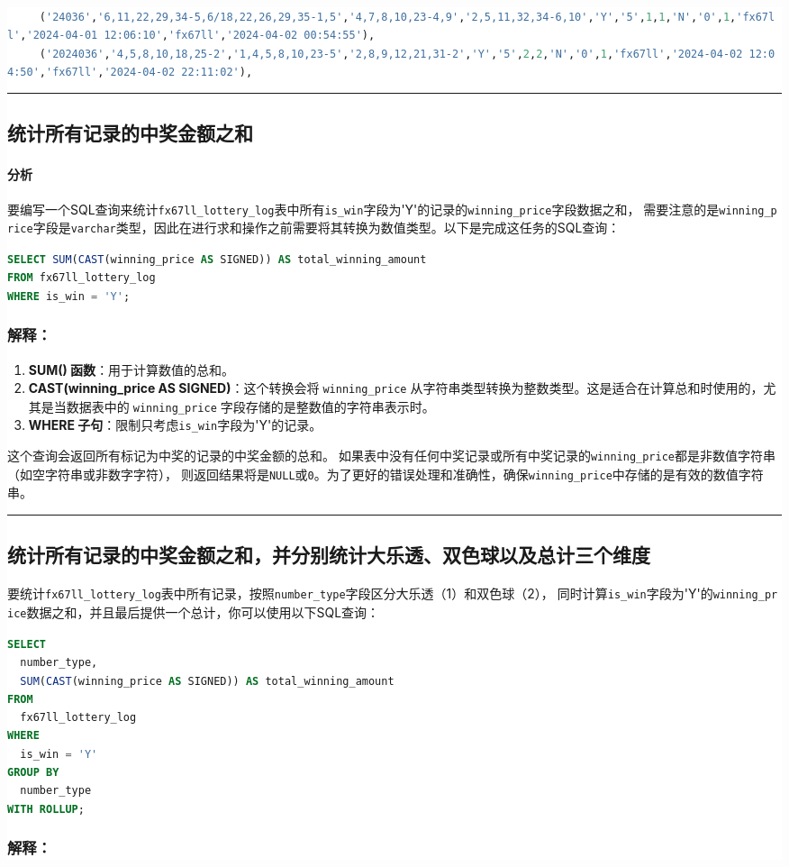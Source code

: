 ```sql
	 ('24036','6,11,22,29,34-5,6/18,22,26,29,35-1,5','4,7,8,10,23-4,9','2,5,11,32,34-6,10','Y','5',1,1,'N','0',1,'fx67ll','2024-04-01 12:06:10','fx67ll','2024-04-02 00:54:55'),
	 ('2024036','4,5,8,10,18,25-2','1,4,5,8,10,23-5','2,8,9,12,21,31-2','Y','5',2,2,'N','0',1,'fx67ll','2024-04-02 12:04:50','fx67ll','2024-04-02 22:11:02'),

```


-------------------------------------------------------------------------------------------------------------------------------------
## 统计所有记录的中奖金额之和  
#### 分析
要编写一个SQL查询来统计`fx67ll_lottery_log`表中所有`is_win`字段为'Y'的记录的`winning_price`字段数据之和，
需要注意的是`winning_price`字段是`varchar`类型，因此在进行求和操作之前需要将其转换为数值类型。以下是完成这任务的SQL查询：

```sql
SELECT SUM(CAST(winning_price AS SIGNED)) AS total_winning_amount
FROM fx67ll_lottery_log
WHERE is_win = 'Y';
```

### 解释：

1. **SUM() 函数**：用于计算数值的总和。
2. **CAST(winning_price AS SIGNED)**：这个转换会将 `winning_price` 从字符串类型转换为整数类型。这是适合在计算总和时使用的，尤其是当数据表中的 `winning_price` 字段存储的是整数值的字符串表示时。
3. **WHERE 子句**：限制只考虑`is_win`字段为'Y'的记录。

这个查询会返回所有标记为中奖的记录的中奖金额的总和。
如果表中没有任何中奖记录或所有中奖记录的`winning_price`都是非数值字符串（如空字符串或非数字字符），
则返回结果将是`NULL`或`0`。为了更好的错误处理和准确性，确保`winning_price`中存储的是有效的数值字符串。


-------------------------------------------------------------------------------------------------------------------------------------
## 统计所有记录的中奖金额之和，并分别统计大乐透、双色球以及总计三个维度
要统计`fx67ll_lottery_log`表中所有记录，按照`number_type`字段区分大乐透（1）和双色球（2），
同时计算`is_win`字段为'Y'的`winning_price`数据之和，并且最后提供一个总计，你可以使用以下SQL查询：

```sql
SELECT 
  number_type,
  SUM(CAST(winning_price AS SIGNED)) AS total_winning_amount
FROM 
  fx67ll_lottery_log
WHERE 
  is_win = 'Y'
GROUP BY 
  number_type
WITH ROLLUP;
```

### 解释：
